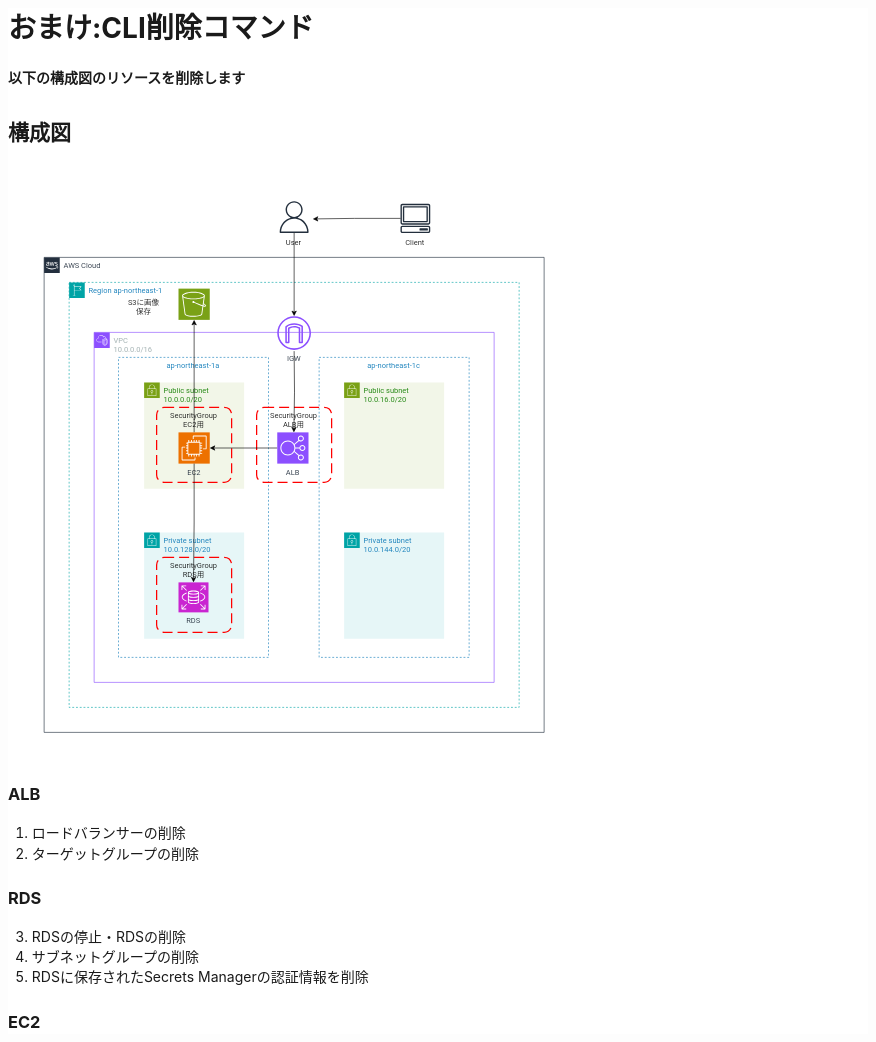 # おまけ:CLI削除コマンド
#### 以下の構成図のリソースを削除します
## 構成図

![](../images/kouseizu/all-kouseizu.png)

### ALB

1. ロードバランサーの削除
2. ターゲットグループの削除

### RDS

3. RDSの停止・RDSの削除
4. サブネットグループの削除
5. RDSに保存されたSecrets Managerの認証情報を削除

### EC2
